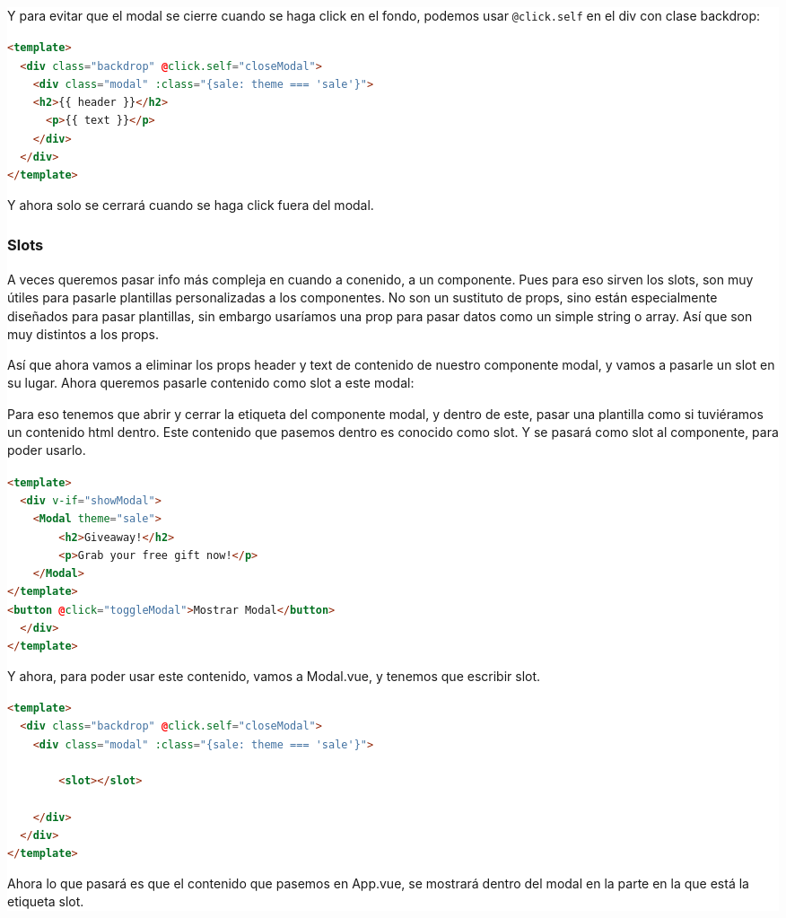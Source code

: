 Y para evitar que el modal se cierre cuando se haga click en el fondo, podemos usar `@click.self` en el div con clase backdrop:


```html
<template>
  <div class="backdrop" @click.self="closeModal">
    <div class="modal" :class="{sale: theme === 'sale'}">
    <h2>{{ header }}</h2>
      <p>{{ text }}</p>
    </div>
  </div>
</template>
```

Y ahora solo se cerrará cuando se haga click fuera del modal.


### Slots

A veces queremos pasar info más compleja en cuando a conenido, a un componente. Pues para eso sirven los slots, son muy útiles para pasarle plantillas personalizadas a los componentes.
No son un sustituto de props, sino están especialmente diseñados para pasar plantillas, sin embargo usaríamos una prop para pasar datos como un simple string o array. Así que son muy distintos a los props.

Así que ahora vamos a eliminar los props header y text de contenido de nuestro componente modal, y vamos a pasarle un slot en su lugar.
Ahora queremos pasarle contenido como slot a este modal:

Para eso tenemos que abrir y cerrar la etiqueta del componente modal,
y dentro de este, pasar una plantilla como si tuviéramos un contenido html dentro. Este contenido que pasemos dentro es conocido como slot. Y se pasará como slot al componente, para poder usarlo.




```html
<template>
  <div v-if="showModal">
    <Modal theme="sale">
        <h2>Giveaway!</h2>
        <p>Grab your free gift now!</p>
    </Modal>
</template>
<button @click="toggleModal">Mostrar Modal</button>
  </div>
</template>
```

Y ahora, para poder usar este contenido, vamos a Modal.vue,
y tenemos que escribir slot.

```html
<template>
  <div class="backdrop" @click.self="closeModal">
    <div class="modal" :class="{sale: theme === 'sale'}">

        <slot></slot>

    </div>
  </div>
</template>
```
Ahora lo que pasará es que el contenido que pasemos en App.vue, se mostrará dentro del modal en la parte en la que está la etiqueta slot.
